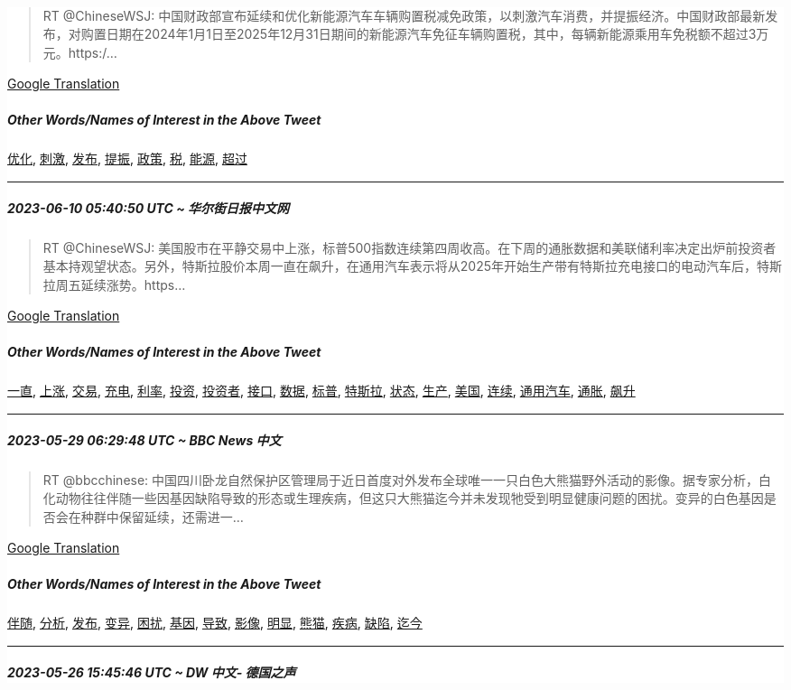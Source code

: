 > RT @ChineseWSJ: 中国财政部宣布延续和优化新能源汽车车辆购置税减免政策，以刺激汽车消费，并提振经济。中国财政部最新发布，对购置日期在2024年1月1日至2025年12月31日期间的新能源汽车免征车辆购置税，其中，每辆新能源乘用车免税额不超过3万元。https:/…

[Google Translation](https://translate.google.com/?hi=en&tab=TT&sl=zh-CN&tl=en&op=translate&text=RT+%40ChineseWSJ%3A+%E4%B8%AD%E5%9B%BD%E8%B4%A2%E6%94%BF%E9%83%A8%E5%AE%A3%E5%B8%83%E5%BB%B6%E7%BB%AD%E5%92%8C%E4%BC%98%E5%8C%96%E6%96%B0%E8%83%BD%E6%BA%90%E6%B1%BD%E8%BD%A6%E8%BD%A6%E8%BE%86%E8%B4%AD%E7%BD%AE%E7%A8%8E%E5%87%8F%E5%85%8D%E6%94%BF%E7%AD%96%EF%BC%8C%E4%BB%A5%E5%88%BA%E6%BF%80%E6%B1%BD%E8%BD%A6%E6%B6%88%E8%B4%B9%EF%BC%8C%E5%B9%B6%E6%8F%90%E6%8C%AF%E7%BB%8F%E6%B5%8E%E3%80%82%E4%B8%AD%E5%9B%BD%E8%B4%A2%E6%94%BF%E9%83%A8%E6%9C%80%E6%96%B0%E5%8F%91%E5%B8%83%EF%BC%8C%E5%AF%B9%E8%B4%AD%E7%BD%AE%E6%97%A5%E6%9C%9F%E5%9C%A82024%E5%B9%B41%E6%9C%881%E6%97%A5%E8%87%B32025%E5%B9%B412%E6%9C%8831%E6%97%A5%E6%9C%9F%E9%97%B4%E7%9A%84%E6%96%B0%E8%83%BD%E6%BA%90%E6%B1%BD%E8%BD%A6%E5%85%8D%E5%BE%81%E8%BD%A6%E8%BE%86%E8%B4%AD%E7%BD%AE%E7%A8%8E%EF%BC%8C%E5%85%B6%E4%B8%AD%EF%BC%8C%E6%AF%8F%E8%BE%86%E6%96%B0%E8%83%BD%E6%BA%90%E4%B9%98%E7%94%A8%E8%BD%A6%E5%85%8D%E7%A8%8E%E9%A2%9D%E4%B8%8D%E8%B6%85%E8%BF%873%E4%B8%87%E5%85%83%E3%80%82https%3A%2F%E2%80%A6)
##### Other Words/Names of Interest in the Above Tweet
[优化](优化.md), [刺激](刺激.md), [发布](发布.md), [提振](提振.md), [政策](政策.md), [税](税.md), [能源](能源.md), [超过](超过.md)
___
##### 2023-06-10 05:40:50 UTC ~ 华尔街日报中文网
> RT @ChineseWSJ: 美国股市在平静交易中上涨，标普500指数连续第四周收高。在下周的通胀数据和美联储利率决定出炉前投资者基本持观望状态。另外，特斯拉股价本周一直在飙升，在通用汽车表示将从2025年开始生产带有特斯拉充电接口的电动汽车后，特斯拉周五延续涨势。https…

[Google Translation](https://translate.google.com/?hi=en&tab=TT&sl=zh-CN&tl=en&op=translate&text=RT+%40ChineseWSJ%3A+%E7%BE%8E%E5%9B%BD%E8%82%A1%E5%B8%82%E5%9C%A8%E5%B9%B3%E9%9D%99%E4%BA%A4%E6%98%93%E4%B8%AD%E4%B8%8A%E6%B6%A8%EF%BC%8C%E6%A0%87%E6%99%AE500%E6%8C%87%E6%95%B0%E8%BF%9E%E7%BB%AD%E7%AC%AC%E5%9B%9B%E5%91%A8%E6%94%B6%E9%AB%98%E3%80%82%E5%9C%A8%E4%B8%8B%E5%91%A8%E7%9A%84%E9%80%9A%E8%83%80%E6%95%B0%E6%8D%AE%E5%92%8C%E7%BE%8E%E8%81%94%E5%82%A8%E5%88%A9%E7%8E%87%E5%86%B3%E5%AE%9A%E5%87%BA%E7%82%89%E5%89%8D%E6%8A%95%E8%B5%84%E8%80%85%E5%9F%BA%E6%9C%AC%E6%8C%81%E8%A7%82%E6%9C%9B%E7%8A%B6%E6%80%81%E3%80%82%E5%8F%A6%E5%A4%96%EF%BC%8C%E7%89%B9%E6%96%AF%E6%8B%89%E8%82%A1%E4%BB%B7%E6%9C%AC%E5%91%A8%E4%B8%80%E7%9B%B4%E5%9C%A8%E9%A3%99%E5%8D%87%EF%BC%8C%E5%9C%A8%E9%80%9A%E7%94%A8%E6%B1%BD%E8%BD%A6%E8%A1%A8%E7%A4%BA%E5%B0%86%E4%BB%8E2025%E5%B9%B4%E5%BC%80%E5%A7%8B%E7%94%9F%E4%BA%A7%E5%B8%A6%E6%9C%89%E7%89%B9%E6%96%AF%E6%8B%89%E5%85%85%E7%94%B5%E6%8E%A5%E5%8F%A3%E7%9A%84%E7%94%B5%E5%8A%A8%E6%B1%BD%E8%BD%A6%E5%90%8E%EF%BC%8C%E7%89%B9%E6%96%AF%E6%8B%89%E5%91%A8%E4%BA%94%E5%BB%B6%E7%BB%AD%E6%B6%A8%E5%8A%BF%E3%80%82https%E2%80%A6)
##### Other Words/Names of Interest in the Above Tweet
[一直](一直.md), [上涨](上涨.md), [交易](交易.md), [充电](充电.md), [利率](利率.md), [投资](投资.md), [投资者](投资者.md), [接口](接口.md), [数据](数据.md), [标普](标普.md), [特斯拉](特斯拉.md), [状态](状态.md), [生产](生产.md), [美国](美国.md), [连续](连续.md), [通用汽车](通用汽车.md), [通胀](通胀.md), [飙升](飙升.md)
___
##### 2023-05-29 06:29:48 UTC ~ BBC News 中文
> RT @bbcchinese: 中国四川卧龙自然保护区管理局于近日首度对外发布全球唯一一只白色大熊猫野外活动的影像。据专家分析，白化动物往往伴随一些因基因缺陷导致的形态或生理疾病，但这只大熊猫迄今并未发现牠受到明显健康问题的困扰。变异的白色基因是否会在种群中保留延续，还需进一…

[Google Translation](https://translate.google.com/?hi=en&tab=TT&sl=zh-CN&tl=en&op=translate&text=RT+%40bbcchinese%3A+%E4%B8%AD%E5%9B%BD%E5%9B%9B%E5%B7%9D%E5%8D%A7%E9%BE%99%E8%87%AA%E7%84%B6%E4%BF%9D%E6%8A%A4%E5%8C%BA%E7%AE%A1%E7%90%86%E5%B1%80%E4%BA%8E%E8%BF%91%E6%97%A5%E9%A6%96%E5%BA%A6%E5%AF%B9%E5%A4%96%E5%8F%91%E5%B8%83%E5%85%A8%E7%90%83%E5%94%AF%E4%B8%80%E4%B8%80%E5%8F%AA%E7%99%BD%E8%89%B2%E5%A4%A7%E7%86%8A%E7%8C%AB%E9%87%8E%E5%A4%96%E6%B4%BB%E5%8A%A8%E7%9A%84%E5%BD%B1%E5%83%8F%E3%80%82%E6%8D%AE%E4%B8%93%E5%AE%B6%E5%88%86%E6%9E%90%EF%BC%8C%E7%99%BD%E5%8C%96%E5%8A%A8%E7%89%A9%E5%BE%80%E5%BE%80%E4%BC%B4%E9%9A%8F%E4%B8%80%E4%BA%9B%E5%9B%A0%E5%9F%BA%E5%9B%A0%E7%BC%BA%E9%99%B7%E5%AF%BC%E8%87%B4%E7%9A%84%E5%BD%A2%E6%80%81%E6%88%96%E7%94%9F%E7%90%86%E7%96%BE%E7%97%85%EF%BC%8C%E4%BD%86%E8%BF%99%E5%8F%AA%E5%A4%A7%E7%86%8A%E7%8C%AB%E8%BF%84%E4%BB%8A%E5%B9%B6%E6%9C%AA%E5%8F%91%E7%8E%B0%E7%89%A0%E5%8F%97%E5%88%B0%E6%98%8E%E6%98%BE%E5%81%A5%E5%BA%B7%E9%97%AE%E9%A2%98%E7%9A%84%E5%9B%B0%E6%89%B0%E3%80%82%E5%8F%98%E5%BC%82%E7%9A%84%E7%99%BD%E8%89%B2%E5%9F%BA%E5%9B%A0%E6%98%AF%E5%90%A6%E4%BC%9A%E5%9C%A8%E7%A7%8D%E7%BE%A4%E4%B8%AD%E4%BF%9D%E7%95%99%E5%BB%B6%E7%BB%AD%EF%BC%8C%E8%BF%98%E9%9C%80%E8%BF%9B%E4%B8%80%E2%80%A6)
##### Other Words/Names of Interest in the Above Tweet
[伴随](伴随.md), [分析](分析.md), [发布](发布.md), [变异](变异.md), [困扰](困扰.md), [基因](基因.md), [导致](导致.md), [影像](影像.md), [明显](明显.md), [熊猫](熊猫.md), [疾病](疾病.md), [缺陷](缺陷.md), [迄今](迄今.md)
___
##### 2023-05-26 15:45:46 UTC ~ DW 中文- 德国之声